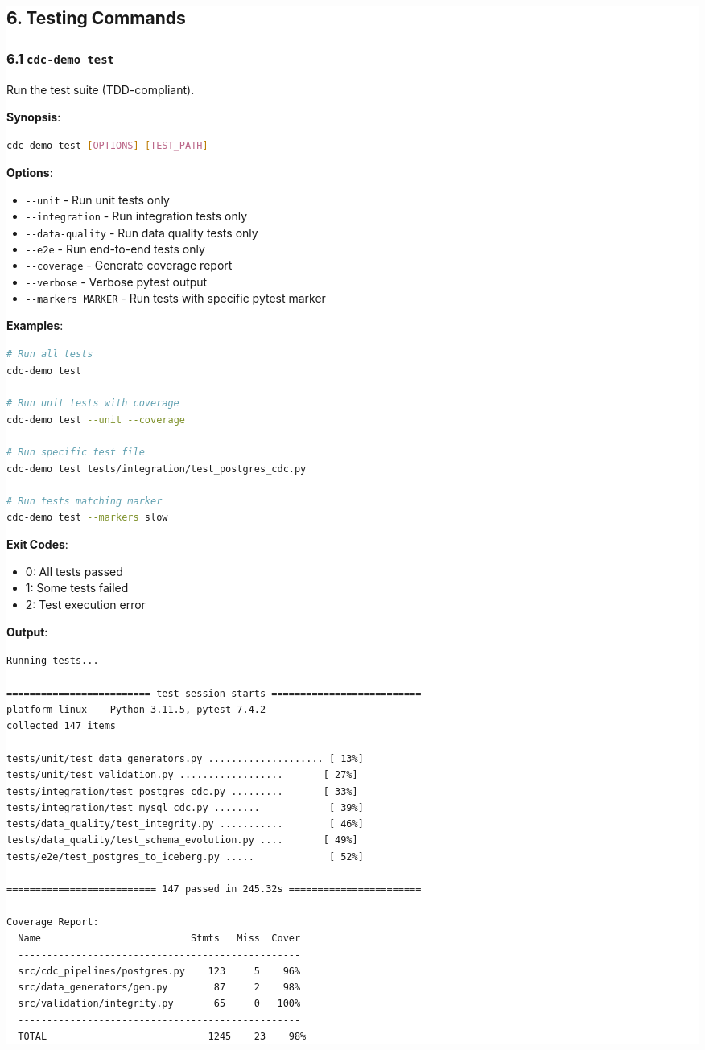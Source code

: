 ## 6. Testing Commands

### 6.1 `cdc-demo test`

Run the test suite (TDD-compliant).

**Synopsis**:
```bash
cdc-demo test [OPTIONS] [TEST_PATH]
```

**Options**:
- `--unit` - Run unit tests only
- `--integration` - Run integration tests only
- `--data-quality` - Run data quality tests only
- `--e2e` - Run end-to-end tests only
- `--coverage` - Generate coverage report
- `--verbose` - Verbose pytest output
- `--markers MARKER` - Run tests with specific pytest marker

**Examples**:
```bash
# Run all tests
cdc-demo test

# Run unit tests with coverage
cdc-demo test --unit --coverage

# Run specific test file
cdc-demo test tests/integration/test_postgres_cdc.py

# Run tests matching marker
cdc-demo test --markers slow
```

**Exit Codes**:
- 0: All tests passed
- 1: Some tests failed
- 2: Test execution error

**Output**:
```
Running tests...

========================= test session starts ==========================
platform linux -- Python 3.11.5, pytest-7.4.2
collected 147 items

tests/unit/test_data_generators.py .................... [ 13%]
tests/unit/test_validation.py ..................       [ 27%]
tests/integration/test_postgres_cdc.py .........       [ 33%]
tests/integration/test_mysql_cdc.py ........            [ 39%]
tests/data_quality/test_integrity.py ...........        [ 46%]
tests/data_quality/test_schema_evolution.py ....       [ 49%]
tests/e2e/test_postgres_to_iceberg.py .....             [ 52%]

========================== 147 passed in 245.32s =======================

Coverage Report:
  Name                          Stmts   Miss  Cover
  -------------------------------------------------
  src/cdc_pipelines/postgres.py    123     5    96%
  src/data_generators/gen.py        87     2    98%
  src/validation/integrity.py       65     0   100%
  -------------------------------------------------
  TOTAL                            1245    23    98%
```